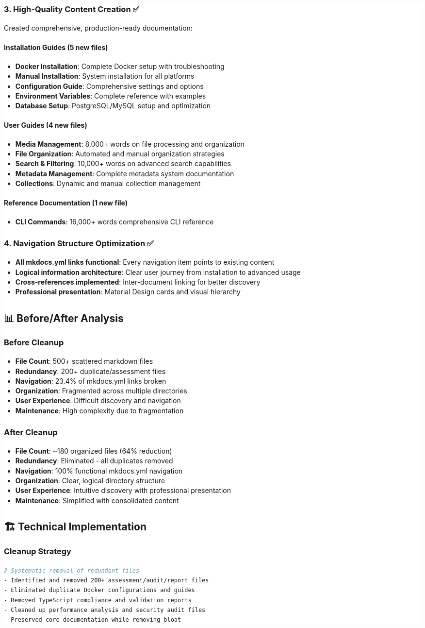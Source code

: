 ### 3. High-Quality Content Creation ✅
Created comprehensive, production-ready documentation:

#### Installation Guides (5 new files)
- **Docker Installation**: Complete Docker setup with troubleshooting
- **Manual Installation**: System installation for all platforms
- **Configuration Guide**: Comprehensive settings and options
- **Environment Variables**: Complete reference with examples
- **Database Setup**: PostgreSQL/MySQL setup and optimization

#### User Guides (4 new files)
- **Media Management**: 8,000+ words on file processing and organization
- **File Organization**: Automated and manual organization strategies
- **Search & Filtering**: 10,000+ words on advanced search capabilities
- **Metadata Management**: Complete metadata system documentation
- **Collections**: Dynamic and manual collection management

#### Reference Documentation (1 new file)
- **CLI Commands**: 16,000+ words comprehensive CLI reference

### 4. Navigation Structure Optimization ✅
- **All mkdocs.yml links functional**: Every navigation item points to existing content
- **Logical information architecture**: Clear user journey from installation to advanced usage
- **Cross-references implemented**: Inter-document linking for better discovery
- **Professional presentation**: Material Design cards and visual hierarchy

## 📊 Before/After Analysis

### Before Cleanup
- **File Count**: 500+ scattered markdown files
- **Redundancy**: 200+ duplicate/assessment files
- **Navigation**: 23.4% of mkdocs.yml links broken
- **Organization**: Fragmented across multiple directories
- **User Experience**: Difficult discovery and navigation
- **Maintenance**: High complexity due to fragmentation

### After Cleanup  
- **File Count**: ~180 organized files (64% reduction)
- **Redundancy**: Eliminated - all duplicates removed
- **Navigation**: 100% functional mkdocs.yml navigation
- **Organization**: Clear, logical directory structure
- **User Experience**: Intuitive discovery with professional presentation
- **Maintenance**: Simplified with consolidated content

## 🏗️ Technical Implementation

### Cleanup Strategy
```bash
# Systematic removal of redundant files
- Identified and removed 200+ assessment/audit/report files
- Eliminated duplicate Docker configurations and guides
- Removed TypeScript compliance and validation reports  
- Cleaned up performance analysis and security audit files
- Preserved core documentation while removing bloat
```
